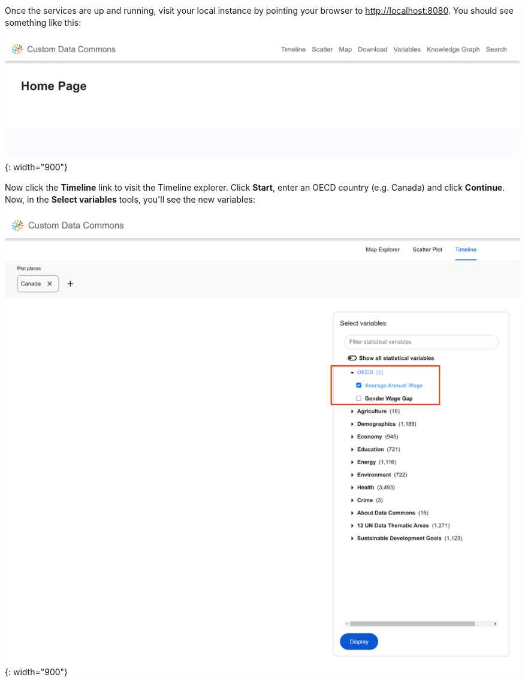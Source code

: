 Once the services are up and running, visit your local instance by pointing your browser to [http://localhost:8080](http://localhost:8080). You should see something like this:

![screenshot_homepage](/assets/images/custom_dc/customdc_screenshot1.png){: width="900"}

Now click the **Timeline** link to visit the Timeline explorer. Click **Start**, enter an OECD country (e.g. Canada) and click **Continue**. Now, in the **Select variables** tools, you'll see the new variables:

![screenshot_timeline](/assets/images/custom_dc/customdc_screenshot2.png){: width="900"}
